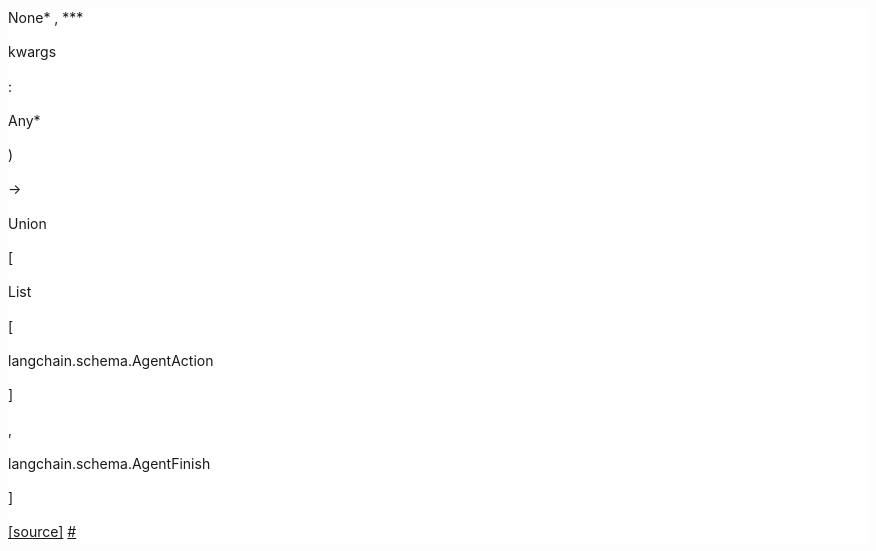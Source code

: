 




 None*
 ,
 *\*\*
 



 kwargs
 



 :
 





 Any*

 )
 


 →
 


 Union
 


 [
 


 List
 


 [
 


 langchain.schema.AgentAction
 


 ]
 



 ,
 




 langchain.schema.AgentFinish
 


 ]
 



[[source]](../../_modules/langchain/agents/agent#BaseMultiActionAgent.aplan)
[#](#langchain.agents.BaseMultiActionAgent.aplan "Permalink to this definition") 
